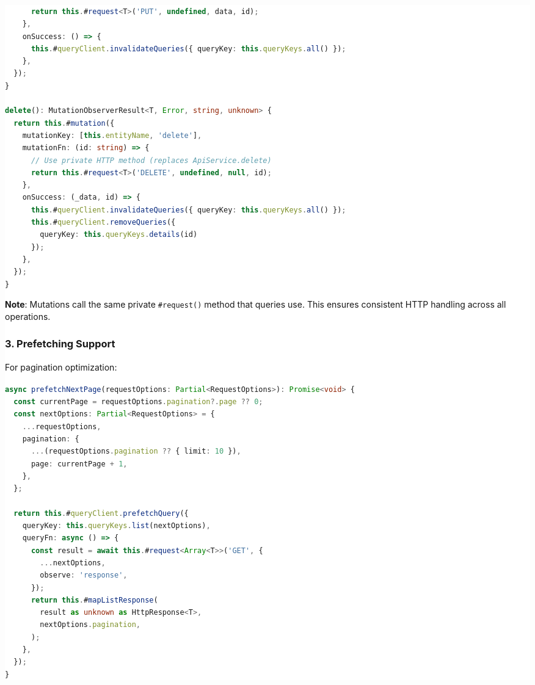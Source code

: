 ```typescript
      return this.#request<T>('PUT', undefined, data, id);
    },
    onSuccess: () => {
      this.#queryClient.invalidateQueries({ queryKey: this.queryKeys.all() });
    },
  });
}

delete(): MutationObserverResult<T, Error, string, unknown> {
  return this.#mutation({
    mutationKey: [this.entityName, 'delete'],
    mutationFn: (id: string) => {
      // Use private HTTP method (replaces ApiService.delete)
      return this.#request<T>('DELETE', undefined, null, id);
    },
    onSuccess: (_data, id) => {
      this.#queryClient.invalidateQueries({ queryKey: this.queryKeys.all() });
      this.#queryClient.removeQueries({
        queryKey: this.queryKeys.details(id)
      });
    },
  });
}
```

**Note**: Mutations call the same private `#request()` method that queries use. This ensures consistent HTTP handling across all operations.

### 3. Prefetching Support

For pagination optimization:

```typescript
async prefetchNextPage(requestOptions: Partial<RequestOptions>): Promise<void> {
  const currentPage = requestOptions.pagination?.page ?? 0;
  const nextOptions: Partial<RequestOptions> = {
    ...requestOptions,
    pagination: {
      ...(requestOptions.pagination ?? { limit: 10 }),
      page: currentPage + 1,
    },
  };

  return this.#queryClient.prefetchQuery({
    queryKey: this.queryKeys.list(nextOptions),
    queryFn: async () => {
      const result = await this.#request<Array<T>>('GET', {
        ...nextOptions,
        observe: 'response',
      });
      return this.#mapListResponse(
        result as unknown as HttpResponse<T>,
        nextOptions.pagination,
      );
    },
  });
}
```
